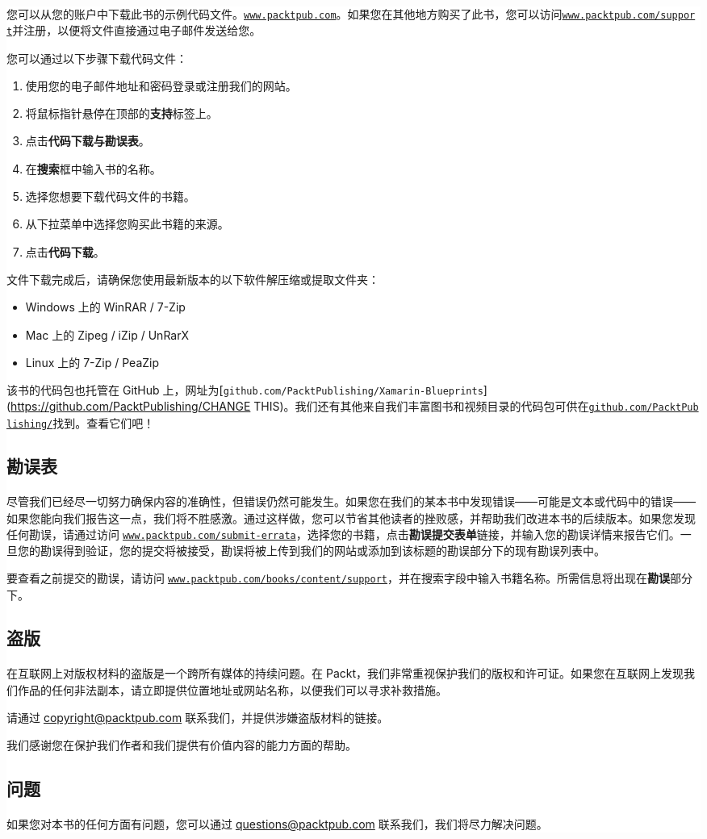 您可以从您的账户中下载此书的示例代码文件。[`www.packtpub.com`](http://www.packtpub.com)。如果您在其他地方购买了此书，您可以访问[`www.packtpub.com/support`](http://www.packtpub.com/support)并注册，以便将文件直接通过电子邮件发送给您。

您可以通过以下步骤下载代码文件：

1.  使用您的电子邮件地址和密码登录或注册我们的网站。

1.  将鼠标指针悬停在顶部的**支持**标签上。

1.  点击**代码下载与勘误表**。

1.  在**搜索**框中输入书的名称。

1.  选择您想要下载代码文件的书籍。

1.  从下拉菜单中选择您购买此书籍的来源。

1.  点击**代码下载**。

文件下载完成后，请确保您使用最新版本的以下软件解压缩或提取文件夹：

+   Windows 上的 WinRAR / 7-Zip

+   Mac 上的 Zipeg / iZip / UnRarX

+   Linux 上的 7-Zip / PeaZip

该书的代码包也托管在 GitHub 上，网址为[`github.com/PacktPublishing/Xamarin-Blueprints`](https://github.com/PacktPublishing/CHANGE THIS)。我们还有其他来自我们丰富图书和视频目录的代码包可供在[`github.com/PacktPublishing/`](https://github.com/PacktPublishing/)找到。查看它们吧！

## 勘误表

尽管我们已经尽一切努力确保内容的准确性，但错误仍然可能发生。如果您在我们的某本书中发现错误——可能是文本或代码中的错误——如果您能向我们报告这一点，我们将不胜感激。通过这样做，您可以节省其他读者的挫败感，并帮助我们改进本书的后续版本。如果您发现任何勘误，请通过访问 [`www.packtpub.com/submit-errata`](http://www.packtpub.com/submit-errata)，选择您的书籍，点击**勘误提交表单**链接，并输入您的勘误详情来报告它们。一旦您的勘误得到验证，您的提交将被接受，勘误将被上传到我们的网站或添加到该标题的勘误部分下的现有勘误列表中。

要查看之前提交的勘误，请访问 [`www.packtpub.com/books/content/support`](https://www.packtpub.com/books/content/support)，并在搜索字段中输入书籍名称。所需信息将出现在**勘误**部分下。

## 盗版

在互联网上对版权材料的盗版是一个跨所有媒体的持续问题。在 Packt，我们非常重视保护我们的版权和许可证。如果您在互联网上发现我们作品的任何非法副本，请立即提供位置地址或网站名称，以便我们可以寻求补救措施。

请通过 copyright@packtpub.com 联系我们，并提供涉嫌盗版材料的链接。

我们感谢您在保护我们作者和我们提供有价值内容的能力方面的帮助。

## 问题

如果您对本书的任何方面有问题，您可以通过 questions@packtpub.com 联系我们，我们将尽力解决问题。
